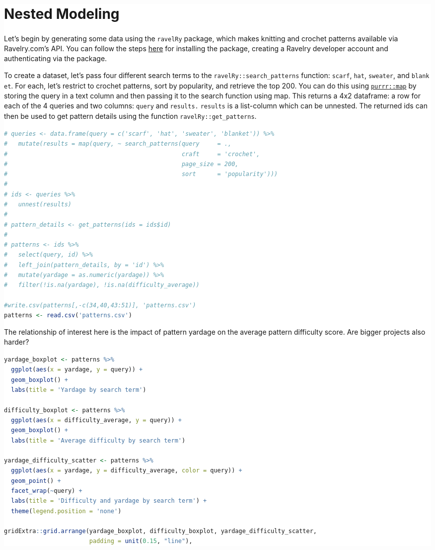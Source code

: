 Nested Modeling
================

Let’s begin by generating some data using the `ravelRy` package, which
makes knitting and crochet patterns available via Ravelry.com’s API. You
can follow the steps
[here](https://www.kaylinpavlik.com/introducing-new-r-package-ravelry/)
for installing the package, creating a Ravelry developer account and
authenticating via the package.

To create a dataset, let’s pass four different search terms to the
`ravelRy::search_patterns` function: `scarf`, `hat`, `sweater`, and
`blanket`. For each, let’s restrict to crochet patterns, sort by
popularity, and retrieve the top 200. You can do this using
[`purrr::map`](https://purrr.tidyverse.org/reference/map.html) by
storing the query in a text column and then passing it to the search
function using map. This returns a 4x2 dataframe: a row for each of the
4 queries and two columns: `query` and `results.` `results` is a
list-column which can be unnested. The returned ids can then be used to
get pattern details using the function `ravelRy::get_patterns`.

``` r
# queries <- data.frame(query = c('scarf', 'hat', 'sweater', 'blanket')) %>%
#   mutate(results = map(query, ~ search_patterns(query     = ., 
#                                                 craft     = 'crochet', 
#                                                 page_size = 200, 
#                                                 sort      = 'popularity')))
# 
# ids <- queries %>%
#   unnest(results)
# 
# pattern_details <- get_patterns(ids = ids$id) 
# 
# patterns <- ids %>%
#   select(query, id) %>%
#   left_join(pattern_details, by = 'id') %>%
#   mutate(yardage = as.numeric(yardage)) %>%
#   filter(!is.na(yardage), !is.na(difficulty_average))

#write.csv(patterns[,-c(34,40,43:51)], 'patterns.csv')
patterns <- read.csv('patterns.csv')
```

The relationship of interest here is the impact of pattern yardage on
the average pattern difficulty score. Are bigger projects also harder?

``` r
yardage_boxplot <- patterns %>%
  ggplot(aes(x = yardage, y = query)) + 
  geom_boxplot() + 
  labs(title = 'Yardage by search term')

difficulty_boxplot <- patterns %>%
  ggplot(aes(x = difficulty_average, y = query)) + 
  geom_boxplot() +
  labs(title = 'Average difficulty by search term')

yardage_difficulty_scatter <- patterns %>%
  ggplot(aes(x = yardage, y = difficulty_average, color = query)) + 
  geom_point() + 
  facet_wrap(~query) +
  labs(title = 'Difficulty and yardage by search term') +
  theme(legend.position = 'none')

gridExtra::grid.arrange(yardage_boxplot, difficulty_boxplot, yardage_difficulty_scatter, 
                        padding = unit(0.15, "line"),
```